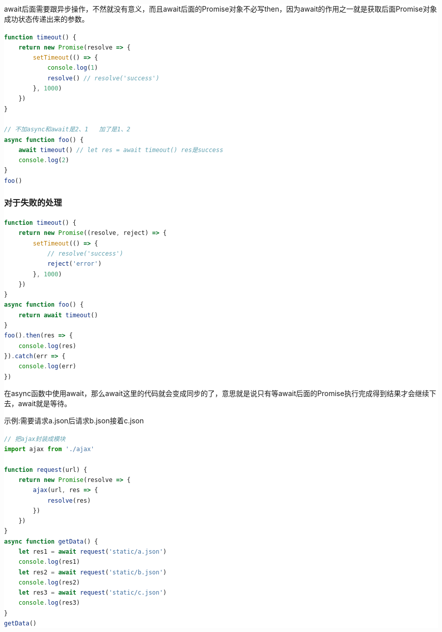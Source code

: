 await后面需要跟异步操作，不然就没有意义，而且await后面的Promise对象不必写then，因为await的作用之一就是获取后面Promise对象成功状态传递出来的参数。

```js
function timeout() {
    return new Promise(resolve => {
        setTimeout(() => {
            console.log(1)
            resolve() // resolve('success')
        }, 1000)
    })
}

// 不加async和await是2、1   加了是1、2
async function foo() {
    await timeout() // let res = await timeout() res是success
    console.log(2)
}
foo()
```

### 对于失败的处理

```js
function timeout() {
    return new Promise((resolve, reject) => {
        setTimeout(() => {
            // resolve('success')
            reject('error')
        }, 1000)
    })
}
async function foo() {
    return await timeout()
}
foo().then(res => {
    console.log(res)
}).catch(err => {
    console.log(err)
})
```

在async函数中使用await，那么await这里的代码就会变成同步的了，意思就是说只有等await后面的Promise执行完成得到结果才会继续下去，await就是等待。

示例:需要请求a.json后请求b.json接着c.json

```js
// 把ajax封装成模块
import ajax from './ajax'

function request(url) {
    return new Promise(resolve => {
        ajax(url, res => {
            resolve(res)
        })
    })
}
async function getData() {
    let res1 = await request('static/a.json')
    console.log(res1)
    let res2 = await request('static/b.json')
    console.log(res2)
    let res3 = await request('static/c.json')
    console.log(res3)
}
getData()
```
